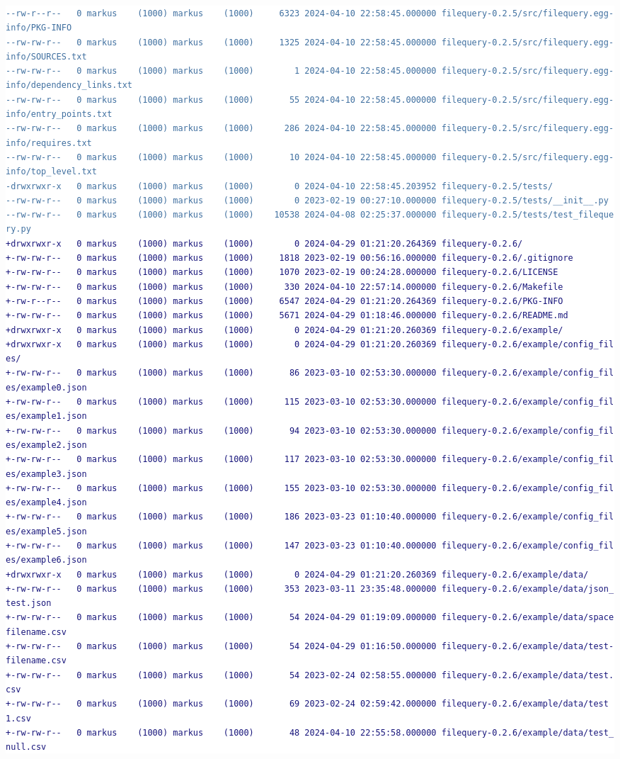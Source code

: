 ```diff
--rw-r--r--   0 markus    (1000) markus    (1000)     6323 2024-04-10 22:58:45.000000 filequery-0.2.5/src/filequery.egg-info/PKG-INFO
--rw-rw-r--   0 markus    (1000) markus    (1000)     1325 2024-04-10 22:58:45.000000 filequery-0.2.5/src/filequery.egg-info/SOURCES.txt
--rw-rw-r--   0 markus    (1000) markus    (1000)        1 2024-04-10 22:58:45.000000 filequery-0.2.5/src/filequery.egg-info/dependency_links.txt
--rw-rw-r--   0 markus    (1000) markus    (1000)       55 2024-04-10 22:58:45.000000 filequery-0.2.5/src/filequery.egg-info/entry_points.txt
--rw-rw-r--   0 markus    (1000) markus    (1000)      286 2024-04-10 22:58:45.000000 filequery-0.2.5/src/filequery.egg-info/requires.txt
--rw-rw-r--   0 markus    (1000) markus    (1000)       10 2024-04-10 22:58:45.000000 filequery-0.2.5/src/filequery.egg-info/top_level.txt
-drwxrwxr-x   0 markus    (1000) markus    (1000)        0 2024-04-10 22:58:45.203952 filequery-0.2.5/tests/
--rw-rw-r--   0 markus    (1000) markus    (1000)        0 2023-02-19 00:27:10.000000 filequery-0.2.5/tests/__init__.py
--rw-rw-r--   0 markus    (1000) markus    (1000)    10538 2024-04-08 02:25:37.000000 filequery-0.2.5/tests/test_filequery.py
+drwxrwxr-x   0 markus    (1000) markus    (1000)        0 2024-04-29 01:21:20.264369 filequery-0.2.6/
+-rw-rw-r--   0 markus    (1000) markus    (1000)     1818 2023-02-19 00:56:16.000000 filequery-0.2.6/.gitignore
+-rw-rw-r--   0 markus    (1000) markus    (1000)     1070 2023-02-19 00:24:28.000000 filequery-0.2.6/LICENSE
+-rw-rw-r--   0 markus    (1000) markus    (1000)      330 2024-04-10 22:57:14.000000 filequery-0.2.6/Makefile
+-rw-r--r--   0 markus    (1000) markus    (1000)     6547 2024-04-29 01:21:20.264369 filequery-0.2.6/PKG-INFO
+-rw-rw-r--   0 markus    (1000) markus    (1000)     5671 2024-04-29 01:18:46.000000 filequery-0.2.6/README.md
+drwxrwxr-x   0 markus    (1000) markus    (1000)        0 2024-04-29 01:21:20.260369 filequery-0.2.6/example/
+drwxrwxr-x   0 markus    (1000) markus    (1000)        0 2024-04-29 01:21:20.260369 filequery-0.2.6/example/config_files/
+-rw-rw-r--   0 markus    (1000) markus    (1000)       86 2023-03-10 02:53:30.000000 filequery-0.2.6/example/config_files/example0.json
+-rw-rw-r--   0 markus    (1000) markus    (1000)      115 2023-03-10 02:53:30.000000 filequery-0.2.6/example/config_files/example1.json
+-rw-rw-r--   0 markus    (1000) markus    (1000)       94 2023-03-10 02:53:30.000000 filequery-0.2.6/example/config_files/example2.json
+-rw-rw-r--   0 markus    (1000) markus    (1000)      117 2023-03-10 02:53:30.000000 filequery-0.2.6/example/config_files/example3.json
+-rw-rw-r--   0 markus    (1000) markus    (1000)      155 2023-03-10 02:53:30.000000 filequery-0.2.6/example/config_files/example4.json
+-rw-rw-r--   0 markus    (1000) markus    (1000)      186 2023-03-23 01:10:40.000000 filequery-0.2.6/example/config_files/example5.json
+-rw-rw-r--   0 markus    (1000) markus    (1000)      147 2023-03-23 01:10:40.000000 filequery-0.2.6/example/config_files/example6.json
+drwxrwxr-x   0 markus    (1000) markus    (1000)        0 2024-04-29 01:21:20.260369 filequery-0.2.6/example/data/
+-rw-rw-r--   0 markus    (1000) markus    (1000)      353 2023-03-11 23:35:48.000000 filequery-0.2.6/example/data/json_test.json
+-rw-rw-r--   0 markus    (1000) markus    (1000)       54 2024-04-29 01:19:09.000000 filequery-0.2.6/example/data/space filename.csv
+-rw-rw-r--   0 markus    (1000) markus    (1000)       54 2024-04-29 01:16:50.000000 filequery-0.2.6/example/data/test-filename.csv
+-rw-rw-r--   0 markus    (1000) markus    (1000)       54 2023-02-24 02:58:55.000000 filequery-0.2.6/example/data/test.csv
+-rw-rw-r--   0 markus    (1000) markus    (1000)       69 2023-02-24 02:59:42.000000 filequery-0.2.6/example/data/test1.csv
+-rw-rw-r--   0 markus    (1000) markus    (1000)       48 2024-04-10 22:55:58.000000 filequery-0.2.6/example/data/test_null.csv
```